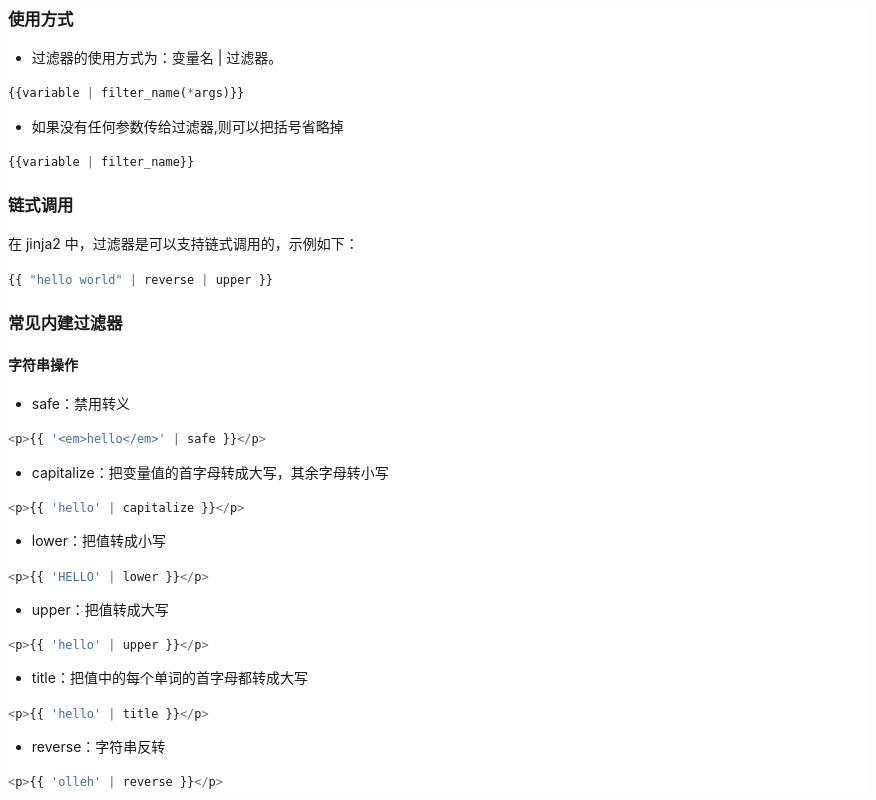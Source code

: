 ### 使用方式

- 过滤器的使用方式为：变量名 | 过滤器。

```python
{{variable | filter_name(*args)}}
```

- 如果没有任何参数传给过滤器,则可以把括号省略掉

```python
{{variable | filter_name}}
```

### 链式调用

在 jinja2 中，过滤器是可以支持链式调用的，示例如下：

```python
{{ "hello world" | reverse | upper }}
```

### 常见内建过滤器

#### 字符串操作

- safe：禁用转义

```python
<p>{{ '<em>hello</em>' | safe }}</p>
```

- capitalize：把变量值的首字母转成大写，其余字母转小写

```python
<p>{{ 'hello' | capitalize }}</p>
```

- lower：把值转成小写

```python
<p>{{ 'HELLO' | lower }}</p>
```

- upper：把值转成大写

```python
<p>{{ 'hello' | upper }}</p>
```

- title：把值中的每个单词的首字母都转成大写

```python
<p>{{ 'hello' | title }}</p>
```

- reverse：字符串反转

```python
<p>{{ 'olleh' | reverse }}</p>
```

